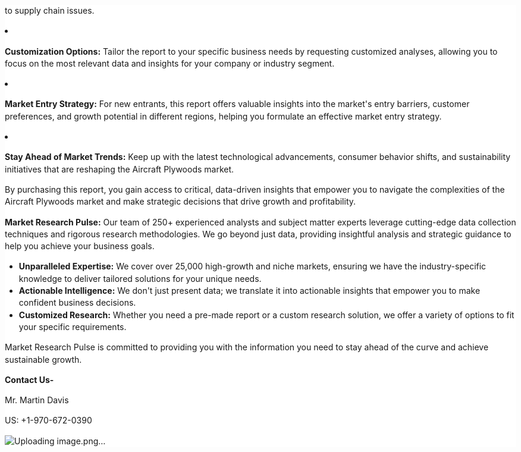 to supply chain issues.</p></li><li><p><strong>Customization Options:</strong> Tailor the report to your specific business needs by requesting customized analyses, allowing you to focus on the most relevant data and insights for your company or industry segment.</p></li><li><p><strong>Market Entry Strategy:</strong> For new entrants, this report offers valuable insights into the market's entry barriers, customer preferences, and growth potential in different regions, helping you formulate an effective market entry strategy.</p></li><li><p><strong>Stay Ahead of Market Trends:</strong> Keep up with the latest technological advancements, consumer behavior shifts, and sustainability initiatives that are reshaping the Aircraft Plywoods market.</p></li></ol><p>By purchasing this report, you gain access to critical, data-driven insights that empower you to navigate the complexities of the Aircraft Plywoods market and make strategic decisions that drive growth and profitability.</p><p><strong>Market Research Pulse:</strong>&nbsp;Our team of 250+ experienced analysts and subject matter experts leverage cutting-edge data collection techniques and rigorous research methodologies. We go beyond just data, providing insightful analysis and strategic guidance to help you achieve your business goals.</p><ul><li><strong>Unparalleled Expertise:</strong>&nbsp;We cover over 25,000 high-growth and niche markets, ensuring we have the industry-specific knowledge to deliver tailored solutions for your unique needs.</li><li><strong>Actionable Intelligence:</strong>&nbsp;We don't just present data; we translate it into actionable insights that empower you to make confident business decisions.</li><li><strong>Customized Research:</strong>&nbsp;Whether you need a pre-made report or a custom research solution, we offer a variety of options to fit your specific requirements.</li></ul><p>Market Research Pulse is committed to providing you with the information you need to stay ahead of the curve and achieve sustainable growth.</p><p><strong>Contact Us-</strong></p><p>Mr. Martin Davis</p><p>US: +1-970-672-0390</p>
![Uploading image.png…]()
